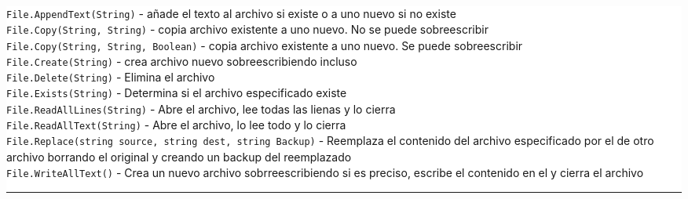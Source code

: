 `File.AppendText(String)` - añade el texto al archivo si existe o a uno nuevo si no existe   
`File.Copy(String, String)` - copia archivo existente a uno nuevo. No se puede sobreescribir  
`File.Copy(String, String, Boolean)` - copia archivo existente a uno nuevo. Se puede sobreescribir  
`File.Create(String)` - crea archivo nuevo sobreescribiendo incluso  
`File.Delete(String)` - Elimina el archivo   
`File.Exists(String)` - Determina si el archivo especificado existe   
`File.ReadAllLines(String)` - Abre el archivo, lee todas las lienas y lo cierra  
`File.ReadAllText(String)` - Abre el archivo, lo lee todo y lo cierra  
`File.Replace(string source, string dest, string Backup)` - Reemplaza el contenido del archivo especificado por el de otro archivo borrando el original y creando un backup del reemplazado  
`File.WriteAllText()` - Crea un nuevo archivo sobrreescribiendo si es preciso, escribe el contenido en el y cierra el archivo  

---




